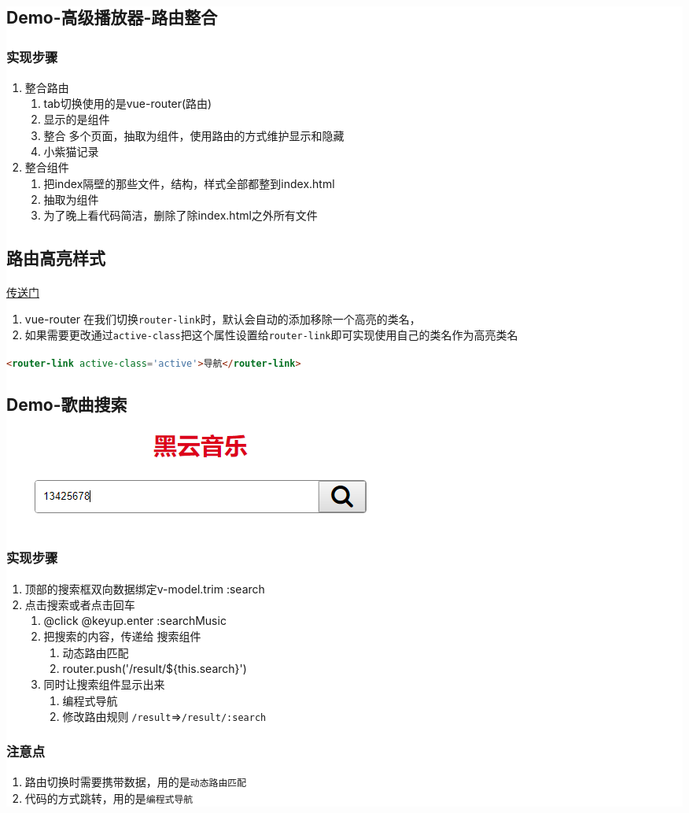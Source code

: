 ## Demo-高级播放器-路由整合

### 实现步骤

1. 整合路由
   1. tab切换使用的是vue-router(路由)
   2. 显示的是组件
   3. 整合 多个页面，抽取为组件，使用路由的方式维护显示和隐藏
   4. 小紫猫记录
2. 整合组件
   1. 把index隔壁的那些文件，结构，样式全部都整到index.html
   2. 抽取为组件
   3. 为了晚上看代码简洁，删除了除index.html之外所有文件

## 路由高亮样式

[传送门](https://router.vuejs.org/zh/api/#active-class )

1. vue-router 在我们切换`router-link`时，默认会自动的添加移除一个高亮的类名，
2. 如果需要更改通过`active-class`把这个属性设置给`router-link`即可实现使用自己的类名作为高亮类名

```html
<router-link active-class='active'>导航</router-link>
```



## Demo-歌曲搜索

![1562401240897](assets/1562401240897.png)

### 实现步骤

1. 顶部的搜索框双向数据绑定v-model.trim :search
2. 点击搜索或者点击回车
   1. @click @keyup.enter :searchMusic
   2. 把搜索的内容，传递给 搜索组件
      1. 动态路由匹配
      2. router.push('/result/${this.search}')
   3. 同时让搜索组件显示出来
      1. 编程式导航
      2. 修改路由规则 `/result`=>`/result/:search`

### 注意点

1. 路由切换时需要携带数据，用的是`动态路由匹配`
2. 代码的方式跳转，用的是`编程式导航`
